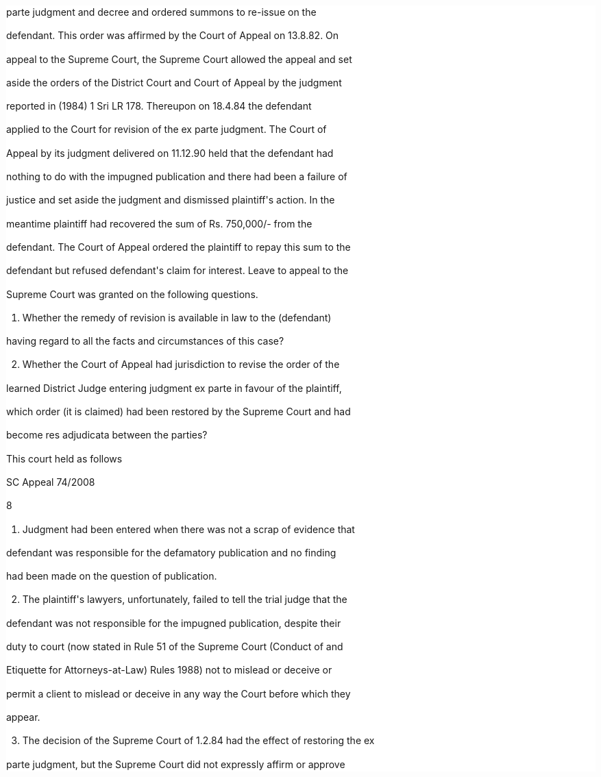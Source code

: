 parte judgment and decree and ordered summons to re-issue on the

defendant. This order was affirmed by the Court of Appeal on 13.8.82. On

appeal to the Supreme Court, the Supreme Court allowed the appeal and set

aside the orders of the District Court and Court of Appeal by the judgment

reported in (1984) 1 Sri LR 178. Thereupon on 18.4.84 the defendant

applied to the Court for revision of the ex parte judgment. The Court of

Appeal by its judgment delivered on 11.12.90 held that the defendant had

nothing to do with the impugned publication and there had been a failure of

justice and set aside the judgment and dismissed plaintiff's action. In the

meantime plaintiff had recovered the sum of Rs. 750,000/- from the

defendant. The Court of Appeal ordered the plaintiff to repay this sum to the

defendant but refused defendant's claim for interest. Leave to appeal to the

Supreme Court was granted on the following questions.

1. Whether the remedy of revision is available in law to the (defendant)

having regard to all the facts and circumstances of this case?

2. Whether the Court of Appeal had jurisdiction to revise the order of the

learned District Judge entering judgment ex parte in favour of the plaintiff,

which order (it is claimed) had been restored by the Supreme Court and had

become res adjudicata between the parties?

This court held as follows

SC Appeal 74/2008

8

1. Judgment had been entered when there was not a scrap of evidence that

defendant was responsible for the defamatory publication and no finding

had been made on the question of publication.

2. The plaintiff's lawyers, unfortunately, failed to tell the trial judge that the

defendant was not responsible for the impugned publication, despite their

duty to court (now stated in Rule 51 of the Supreme Court (Conduct of and

Etiquette for Attorneys-at-Law) Rules 1988) not to mislead or deceive or

permit a client to mislead or deceive in any way the Court before which they

appear.

3. The decision of the Supreme Court of 1.2.84 had the effect of restoring the ex

parte judgment, but the Supreme Court did not expressly affirm or approve
